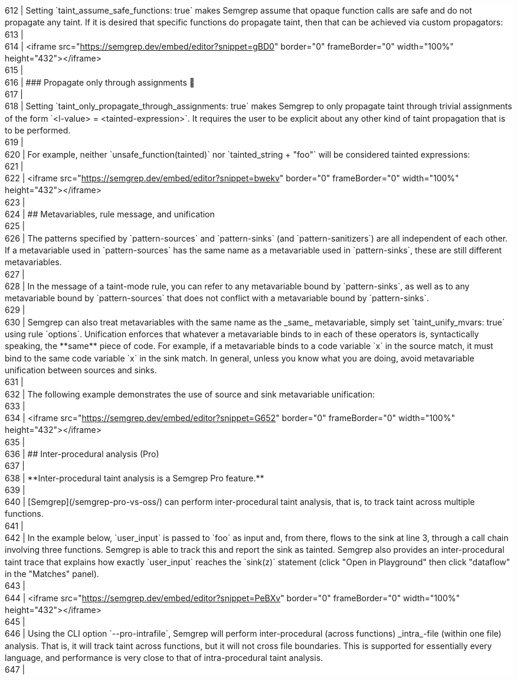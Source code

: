 612 | Setting \`taint\_assume\_safe\_functions: true\` makes Semgrep assume that opaque function calls are safe and do not propagate any taint. If it is desired that specific functions do propagate taint, then that can be achieved via custom propagators:  
613 |   
614 | \<iframe src="https://semgrep.dev/embed/editor?snippet=gBD0" border="0" frameBorder="0" width="100%" height="432"\>\</iframe\>  
615 |   
616 | \#\#\# Propagate only through assignments 🧪  
617 |   
618 | Setting \`taint\_only\_propagate\_through\_assignments: true\` makes Semgrep to only propagate taint through trivial assignments of the form \`\<l-value\> \= \<tainted-expression\>\`. It requires the user to be explicit about any other kind of taint propagation that is to be performed.  
619 |   
620 | For example, neither \`unsafe\_function(tainted)\` nor \`tainted\_string \+ "foo"\` will be considered tainted expressions:  
621 |   
622 | \<iframe src="https://semgrep.dev/embed/editor?snippet=bwekv" border="0" frameBorder="0" width="100%" height="432"\>\</iframe\>  
623 |   
624 | \#\# Metavariables, rule message, and unification  
625 |   
626 | The patterns specified by \`pattern-sources\` and \`pattern-sinks\` (and \`pattern-sanitizers\`) are all independent of each other. If a metavariable used in \`pattern-sources\` has the same name as a metavariable used in \`pattern-sinks\`, these are still different metavariables.  
627 |   
628 | In the message of a taint-mode rule, you can refer to any metavariable bound by \`pattern-sinks\`, as well as to any metavariable bound by \`pattern-sources\` that does not conflict with a metavariable bound by \`pattern-sinks\`.  
629 |   
630 | Semgrep can also treat metavariables with the same name as the \_same\_ metavariable, simply set \`taint\_unify\_mvars: true\` using rule \`options\`. Unification enforces that whatever a metavariable binds to in each of these operators is, syntactically speaking, the \*\*same\*\* piece of code. For example, if a metavariable binds to a code variable \`x\` in the source match, it must bind to the same code variable \`x\` in the sink match. In general, unless you know what you are doing, avoid metavariable unification between sources and sinks.  
631 |   
632 | The following example demonstrates the use of source and sink metavariable unification:  
633 |   
634 | \<iframe src="https://semgrep.dev/embed/editor?snippet=G652" border="0" frameBorder="0" width="100%" height="432"\>\</iframe\>  
635 |   
636 | \#\# Inter-procedural analysis (Pro)  
637 |   
638 | \*\*Inter-procedural taint analysis is a Semgrep Pro feature.\*\*  
639 |   
640 | \[Semgrep\](/semgrep-pro-vs-oss/) can perform inter-procedural taint analysis, that is, to track taint across multiple functions.  
641 |   
642 | In the example below, \`user\_input\` is passed to \`foo\` as input and, from there, flows to the sink at line 3, through a call chain involving three functions. Semgrep is able to track this and report the sink as tainted. Semgrep also provides an inter-procedural taint trace that explains how exactly \`user\_input\` reaches the \`sink(z)\` statement (click "Open in Playground" then click "dataflow" in the "Matches" panel).  
643 |   
644 | \<iframe src="https://semgrep.dev/embed/editor?snippet=PeBXv" border="0" frameBorder="0" width="100%" height="432"\>\</iframe\>  
645 |   
646 | Using the CLI option \`--pro-intrafile\`, Semgrep will perform inter-procedural (across functions) \_intra\_-file (within one file) analysis. That is, it will track taint across functions, but it will not cross file boundaries. This is supported for essentially every language, and performance is very close to that of intra-procedural taint analysis.  
647 |   